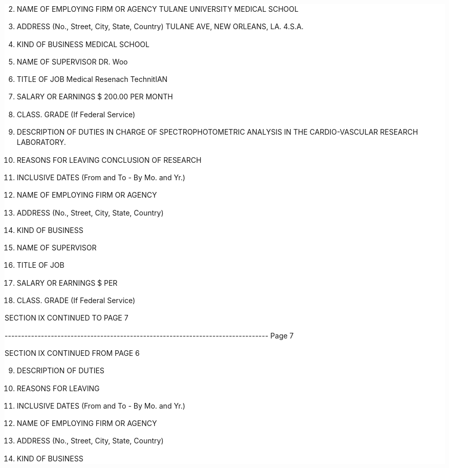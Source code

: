 2. NAME OF EMPLOYING FIRM OR AGENCY
   TULANE UNIVERSITY MEDICAL SCHOOL

3. ADDRESS (No., Street, City, State, Country)
   TULANE AVE, NEW ORLEANS, LA. 4.S.A.

4. KIND OF BUSINESS
   MEDICAL SCHOOL

5. NAME OF SUPERVISOR
   DR. Woo

6. TITLE OF JOB
   Medical Resenach TechnitIAN

7. SALARY OR EARNINGS
   $ 200.00 PER MONTH

8. CLASS. GRADE (If Federal Service)

9. DESCRIPTION OF DUTIES
   IN CHARGE OF SPECTROPHOTOMETRIC ANALYSIS IN THE CARDIO-VASCULAR RESEARCH LABORATORY.

10. REASONS FOR LEAVING
    CONCLUSION OF RESEARCH


1. INCLUSIVE DATES (From and To - By Mo. and Yr.)

2. NAME OF EMPLOYING FIRM OR AGENCY

3. ADDRESS (No., Street, City, State, Country)


4. KIND OF BUSINESS

5. NAME OF SUPERVISOR

6. TITLE OF JOB

7. SALARY OR EARNINGS
   $ PER

8. CLASS. GRADE (If Federal Service)

SECTION IX CONTINUED TO PAGE 7


-------------------------------------------------------------------------------- Page 7

SECTION IX CONTINUED FROM PAGE 6

9. DESCRIPTION OF DUTIES

10. REASONS FOR LEAVING

1. INCLUSIVE DATES (From and To - By Mo. and Yr.)

2. NAME OF EMPLOYING FIRM OR AGENCY

3. ADDRESS (No., Street, City, State, Country)

4. KIND OF BUSINESS
